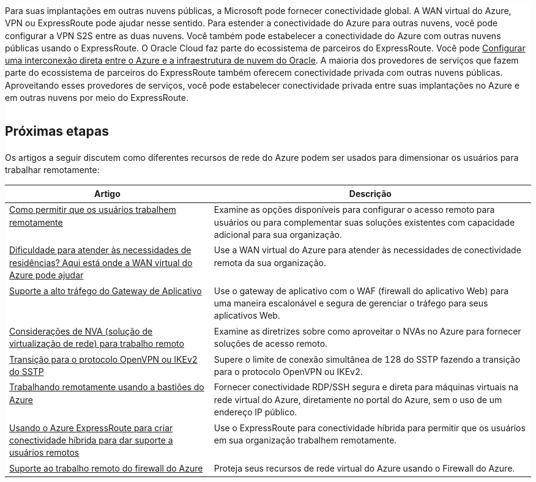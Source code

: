 Para suas implantações em outras nuvens públicas, a Microsoft pode fornecer conectividade global. A WAN virtual do Azure, VPN ou ExpressRoute pode ajudar nesse sentido. Para estender a conectividade do Azure para outras nuvens, você pode configurar a VPN S2S entre as duas nuvens. Você também pode estabelecer a conectividade do Azure com outras nuvens públicas usando o ExpressRoute. O Oracle Cloud faz parte do ecossistema de parceiros do ExpressRoute. Você pode [Configurar uma interconexão direta entre o Azure e a infraestrutura de nuvem do Oracle][Az-OCI]. A maioria dos provedores de serviços que fazem parte do ecossistema de parceiros do ExpressRoute também oferecem conectividade privada com outras nuvens públicas. Aproveitando esses provedores de serviços, você pode estabelecer conectividade privada entre suas implantações no Azure e em outras nuvens por meio do ExpressRoute.

## <a name="next-steps"></a>Próximas etapas

Os artigos a seguir discutem como diferentes recursos de rede do Azure podem ser usados para dimensionar os usuários para trabalhar remotamente:

| **Artigo** | **Descrição** |
| --- | --- |
| [Como permitir que os usuários trabalhem remotamente](../vpn-gateway/work-remotely-support.md) | Examine as opções disponíveis para configurar o acesso remoto para usuários ou para complementar suas soluções existentes com capacidade adicional para sua organização.|
| [Dificuldade para atender às necessidades de residências? Aqui está onde a WAN virtual do Azure pode ajudar](../virtual-wan/work-remotely-support.md) | Use a WAN virtual do Azure para atender às necessidades de conectividade remota da sua organização.|
| [Suporte a alto tráfego do Gateway de Aplicativo](../application-gateway/high-traffic-support.md) | Use o gateway de aplicativo com o WAF (firewall do aplicativo Web) para uma maneira escalonável e segura de gerenciar o tráfego para seus aplicativos Web. |
| [Considerações de NVA (solução de virtualização de rede) para trabalho remoto](../vpn-gateway/nva-work-remotely-support.md)|Examine as diretrizes sobre como aproveitar o NVAs no Azure para fornecer soluções de acesso remoto. |
| [Transição para o protocolo OpenVPN ou IKEv2 do SSTP](../vpn-gateway/ikev2-openvpn-from-sstp.md) | Supere o limite de conexão simultânea de 128 do SSTP fazendo a transição para o protocolo OpenVPN ou IKEv2.|
| [Trabalhando remotamente usando a bastiões do Azure](../bastion/work-remotely-support.md) | Fornecer conectividade RDP/SSH segura e direta para máquinas virtuais na rede virtual do Azure, diretamente no portal do Azure, sem o uso de um endereço IP público. |
| [Usando o Azure ExpressRoute para criar conectividade híbrida para dar suporte a usuários remotos](../expressroute/work-remotely-support.md) | Use o ExpressRoute para conectividade híbrida para permitir que os usuários em sua organização trabalhem remotamente.|
| [Suporte ao trabalho remoto do firewall do Azure](../firewall/remote-work-support.md)|Proteja seus recursos de rede virtual do Azure usando o Firewall do Azure. |


[VNet-peer]: ../virtual-network/virtual-network-peering-overview.md
[S2S]: ../vpn-gateway/tutorial-site-to-site-portal.md
[ExR]: ../expressroute/expressroute-introduction.md
[ExR-eco]: ../expressroute/expressroute-locations.md
[ExR-D]: ../expressroute/expressroute-erdirect-about.md
[Az-OCI]: ../virtual-machines/workloads/oracle/configure-azure-oci-networking.md